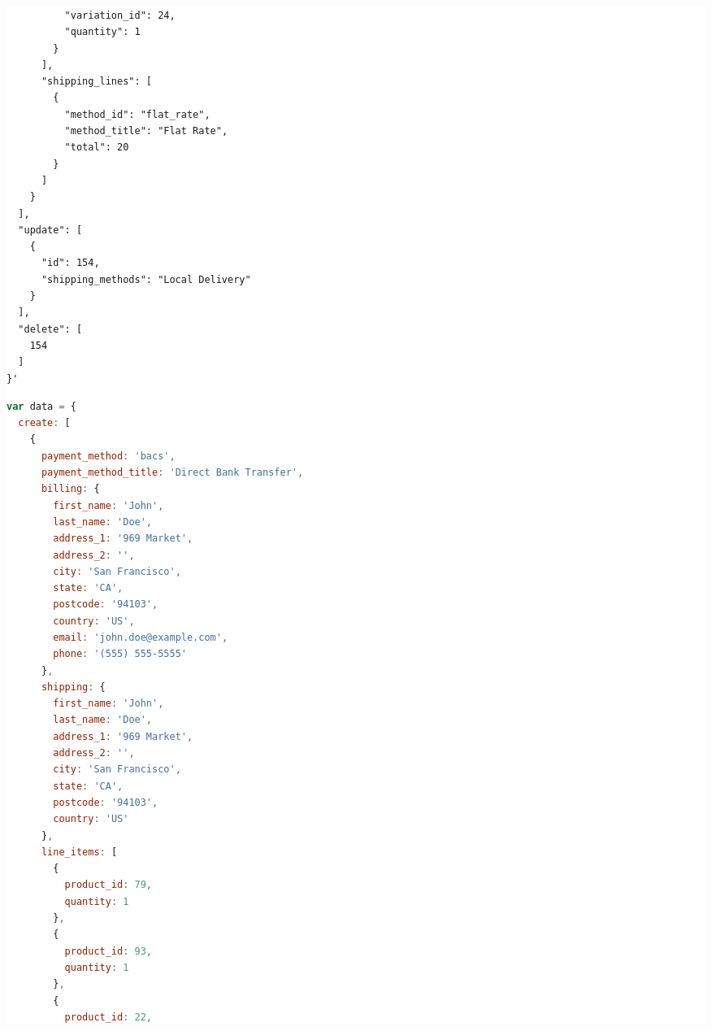 ```shell
          "variation_id": 24,
          "quantity": 1
        }
      ],
      "shipping_lines": [
        {
          "method_id": "flat_rate",
          "method_title": "Flat Rate",
          "total": 20
        }
      ]
    }
  ],
  "update": [
    {
      "id": 154,
      "shipping_methods": "Local Delivery"
    }
  ],
  "delete": [
    154
  ]
}'
```

```javascript
var data = {
  create: [
    {
      payment_method: 'bacs',
      payment_method_title: 'Direct Bank Transfer',
      billing: {
        first_name: 'John',
        last_name: 'Doe',
        address_1: '969 Market',
        address_2: '',
        city: 'San Francisco',
        state: 'CA',
        postcode: '94103',
        country: 'US',
        email: 'john.doe@example.com',
        phone: '(555) 555-5555'
      },
      shipping: {
        first_name: 'John',
        last_name: 'Doe',
        address_1: '969 Market',
        address_2: '',
        city: 'San Francisco',
        state: 'CA',
        postcode: '94103',
        country: 'US'
      },
      line_items: [
        {
          product_id: 79,
          quantity: 1
        },
        {
          product_id: 93,
          quantity: 1
        },
        {
          product_id: 22,
```